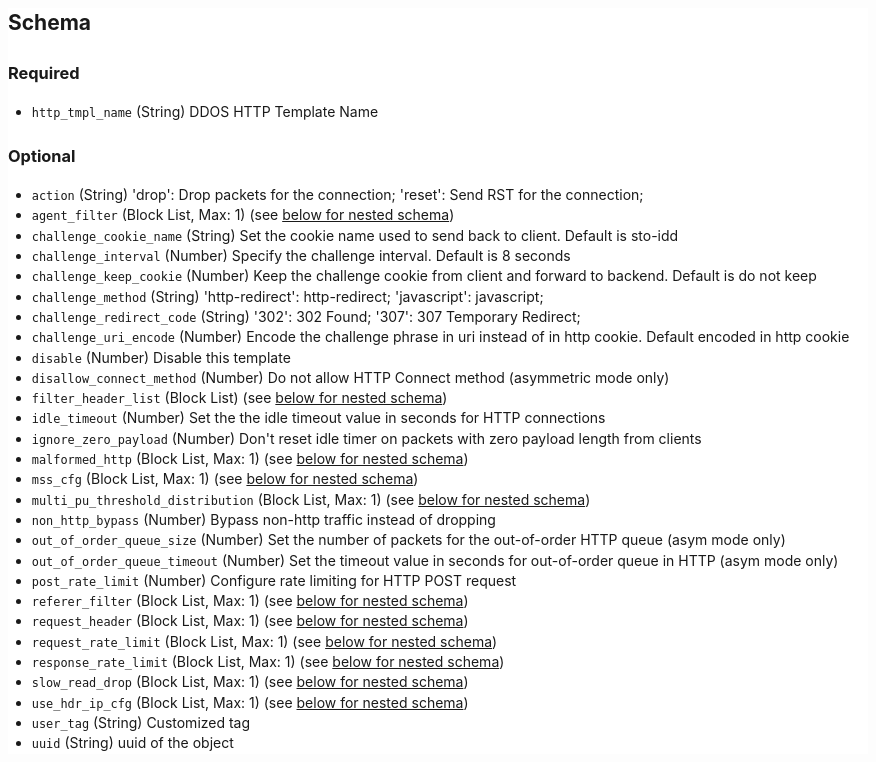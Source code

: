 
## Schema

### Required

- `http_tmpl_name` (String) DDOS HTTP Template Name

### Optional

- `action` (String) 'drop': Drop packets for the connection; 'reset': Send RST for the connection;
- `agent_filter` (Block List, Max: 1) (see [below for nested schema](#nestedblock--agent_filter))
- `challenge_cookie_name` (String) Set the cookie name used to send back to client. Default is sto-idd
- `challenge_interval` (Number) Specify the challenge interval. Default is 8 seconds
- `challenge_keep_cookie` (Number) Keep the challenge cookie from client and forward to backend. Default is do not keep
- `challenge_method` (String) 'http-redirect': http-redirect; 'javascript': javascript;
- `challenge_redirect_code` (String) '302': 302 Found; '307': 307 Temporary Redirect;
- `challenge_uri_encode` (Number) Encode the challenge phrase in uri instead of in http cookie. Default encoded in http cookie
- `disable` (Number) Disable this template
- `disallow_connect_method` (Number) Do not allow HTTP Connect method (asymmetric mode only)
- `filter_header_list` (Block List) (see [below for nested schema](#nestedblock--filter_header_list))
- `idle_timeout` (Number) Set the the idle timeout value in seconds for HTTP connections
- `ignore_zero_payload` (Number) Don't reset idle timer on packets with zero payload length from clients
- `malformed_http` (Block List, Max: 1) (see [below for nested schema](#nestedblock--malformed_http))
- `mss_cfg` (Block List, Max: 1) (see [below for nested schema](#nestedblock--mss_cfg))
- `multi_pu_threshold_distribution` (Block List, Max: 1) (see [below for nested schema](#nestedblock--multi_pu_threshold_distribution))
- `non_http_bypass` (Number) Bypass non-http traffic instead of dropping
- `out_of_order_queue_size` (Number) Set the number of packets for the out-of-order HTTP queue (asym mode only)
- `out_of_order_queue_timeout` (Number) Set the timeout value in seconds for out-of-order queue in HTTP (asym mode only)
- `post_rate_limit` (Number) Configure rate limiting for HTTP POST request
- `referer_filter` (Block List, Max: 1) (see [below for nested schema](#nestedblock--referer_filter))
- `request_header` (Block List, Max: 1) (see [below for nested schema](#nestedblock--request_header))
- `request_rate_limit` (Block List, Max: 1) (see [below for nested schema](#nestedblock--request_rate_limit))
- `response_rate_limit` (Block List, Max: 1) (see [below for nested schema](#nestedblock--response_rate_limit))
- `slow_read_drop` (Block List, Max: 1) (see [below for nested schema](#nestedblock--slow_read_drop))
- `use_hdr_ip_cfg` (Block List, Max: 1) (see [below for nested schema](#nestedblock--use_hdr_ip_cfg))
- `user_tag` (String) Customized tag
- `uuid` (String) uuid of the object
